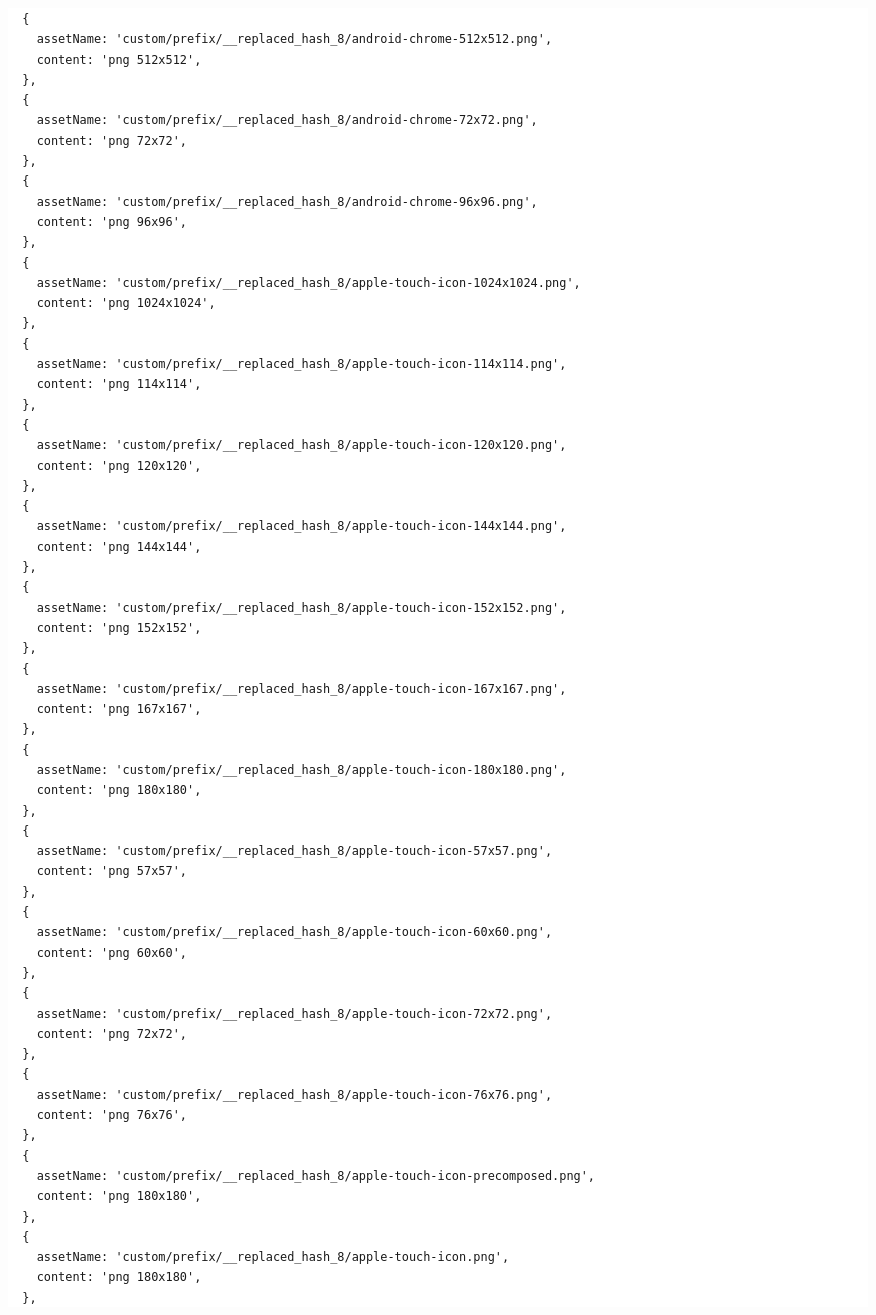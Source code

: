       {
        assetName: 'custom/prefix/__replaced_hash_8/android-chrome-512x512.png',
        content: 'png 512x512',
      },
      {
        assetName: 'custom/prefix/__replaced_hash_8/android-chrome-72x72.png',
        content: 'png 72x72',
      },
      {
        assetName: 'custom/prefix/__replaced_hash_8/android-chrome-96x96.png',
        content: 'png 96x96',
      },
      {
        assetName: 'custom/prefix/__replaced_hash_8/apple-touch-icon-1024x1024.png',
        content: 'png 1024x1024',
      },
      {
        assetName: 'custom/prefix/__replaced_hash_8/apple-touch-icon-114x114.png',
        content: 'png 114x114',
      },
      {
        assetName: 'custom/prefix/__replaced_hash_8/apple-touch-icon-120x120.png',
        content: 'png 120x120',
      },
      {
        assetName: 'custom/prefix/__replaced_hash_8/apple-touch-icon-144x144.png',
        content: 'png 144x144',
      },
      {
        assetName: 'custom/prefix/__replaced_hash_8/apple-touch-icon-152x152.png',
        content: 'png 152x152',
      },
      {
        assetName: 'custom/prefix/__replaced_hash_8/apple-touch-icon-167x167.png',
        content: 'png 167x167',
      },
      {
        assetName: 'custom/prefix/__replaced_hash_8/apple-touch-icon-180x180.png',
        content: 'png 180x180',
      },
      {
        assetName: 'custom/prefix/__replaced_hash_8/apple-touch-icon-57x57.png',
        content: 'png 57x57',
      },
      {
        assetName: 'custom/prefix/__replaced_hash_8/apple-touch-icon-60x60.png',
        content: 'png 60x60',
      },
      {
        assetName: 'custom/prefix/__replaced_hash_8/apple-touch-icon-72x72.png',
        content: 'png 72x72',
      },
      {
        assetName: 'custom/prefix/__replaced_hash_8/apple-touch-icon-76x76.png',
        content: 'png 76x76',
      },
      {
        assetName: 'custom/prefix/__replaced_hash_8/apple-touch-icon-precomposed.png',
        content: 'png 180x180',
      },
      {
        assetName: 'custom/prefix/__replaced_hash_8/apple-touch-icon.png',
        content: 'png 180x180',
      },